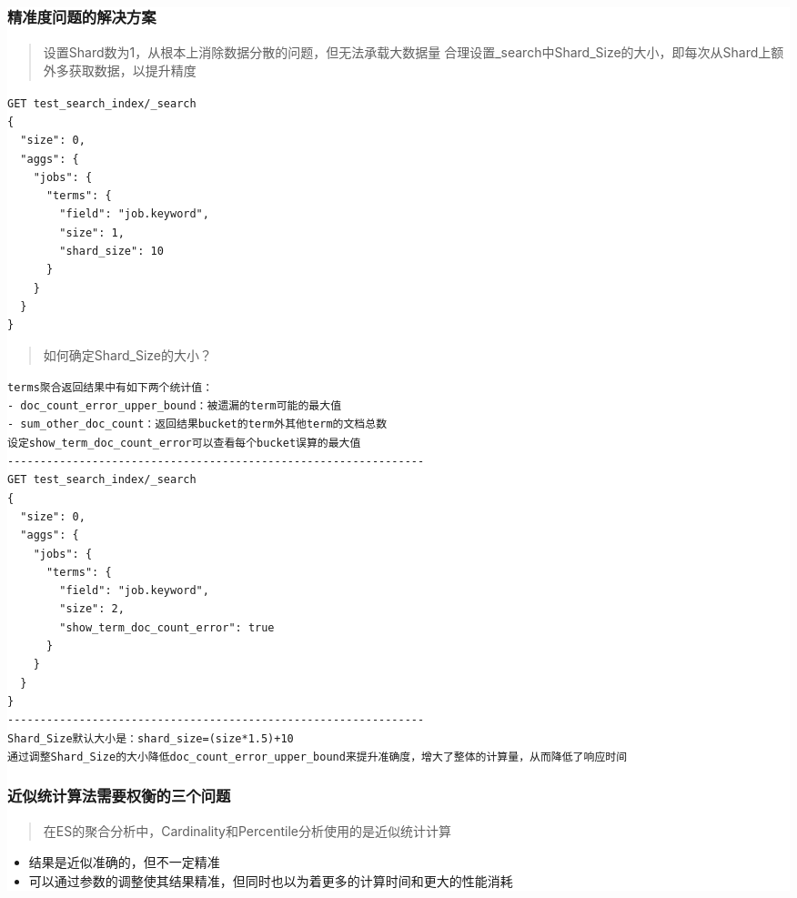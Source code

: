 ### 精准度问题的解决方案
> 设置Shard数为1，从根本上消除数据分散的问题，但无法承载大数据量
> 合理设置_search中Shard_Size的大小，即每次从Shard上额外多获取数据，以提升精度
```
GET test_search_index/_search
{
  "size": 0,
  "aggs": {
    "jobs": {
      "terms": {
        "field": "job.keyword",
        "size": 1,
        "shard_size": 10
      }
    }
  }
}
```
> 如何确定Shard_Size的大小？
```
terms聚合返回结果中有如下两个统计值：
- doc_count_error_upper_bound：被遗漏的term可能的最大值
- sum_other_doc_count：返回结果bucket的term外其他term的文档总数
设定show_term_doc_count_error可以查看每个bucket误算的最大值
----------------------------------------------------------------
GET test_search_index/_search
{
  "size": 0,
  "aggs": {
    "jobs": {
      "terms": {
        "field": "job.keyword",
        "size": 2,
        "show_term_doc_count_error": true
      }
    }
  }
}
----------------------------------------------------------------
Shard_Size默认大小是：shard_size=(size*1.5)+10
通过调整Shard_Size的大小降低doc_count_error_upper_bound来提升准确度，增大了整体的计算量，从而降低了响应时间
```

### 近似统计算法需要权衡的三个问题
> 在ES的聚合分析中，Cardinality和Percentile分析使用的是近似统计计算
- 结果是近似准确的，但不一定精准
- 可以通过参数的调整使其结果精准，但同时也以为着更多的计算时间和更大的性能消耗